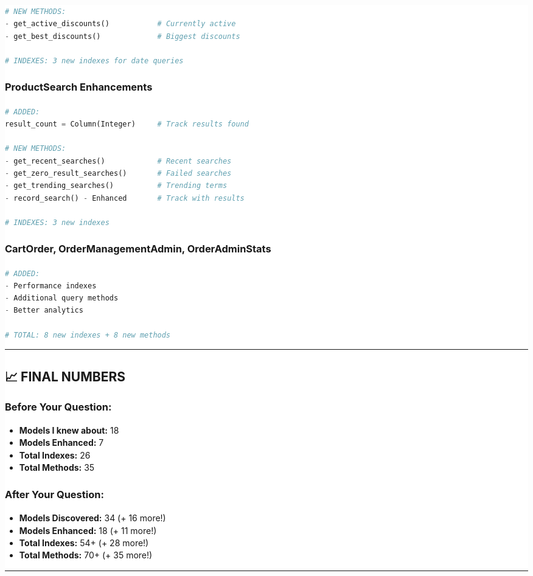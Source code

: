 ```python
# NEW METHODS:
- get_active_discounts()           # Currently active
- get_best_discounts()             # Biggest discounts

# INDEXES: 3 new indexes for date queries
```

### ProductSearch Enhancements

```python
# ADDED:
result_count = Column(Integer)     # Track results found

# NEW METHODS:
- get_recent_searches()            # Recent searches
- get_zero_result_searches()       # Failed searches
- get_trending_searches()          # Trending terms
- record_search() - Enhanced       # Track with results

# INDEXES: 3 new indexes
```

### CartOrder, OrderManagementAdmin, OrderAdminStats

```python
# ADDED:
- Performance indexes
- Additional query methods
- Better analytics

# TOTAL: 8 new indexes + 8 new methods
```

---

## 📈 FINAL NUMBERS

### Before Your Question:

- **Models I knew about:** 18
- **Models Enhanced:** 7
- **Total Indexes:** 26
- **Total Methods:** 35

### After Your Question:

- **Models Discovered:** 34 (+ 16 more!)
- **Models Enhanced:** 18 (+ 11 more!)
- **Total Indexes:** 54+ (+ 28 more!)
- **Total Methods:** 70+ (+ 35 more!)

---

